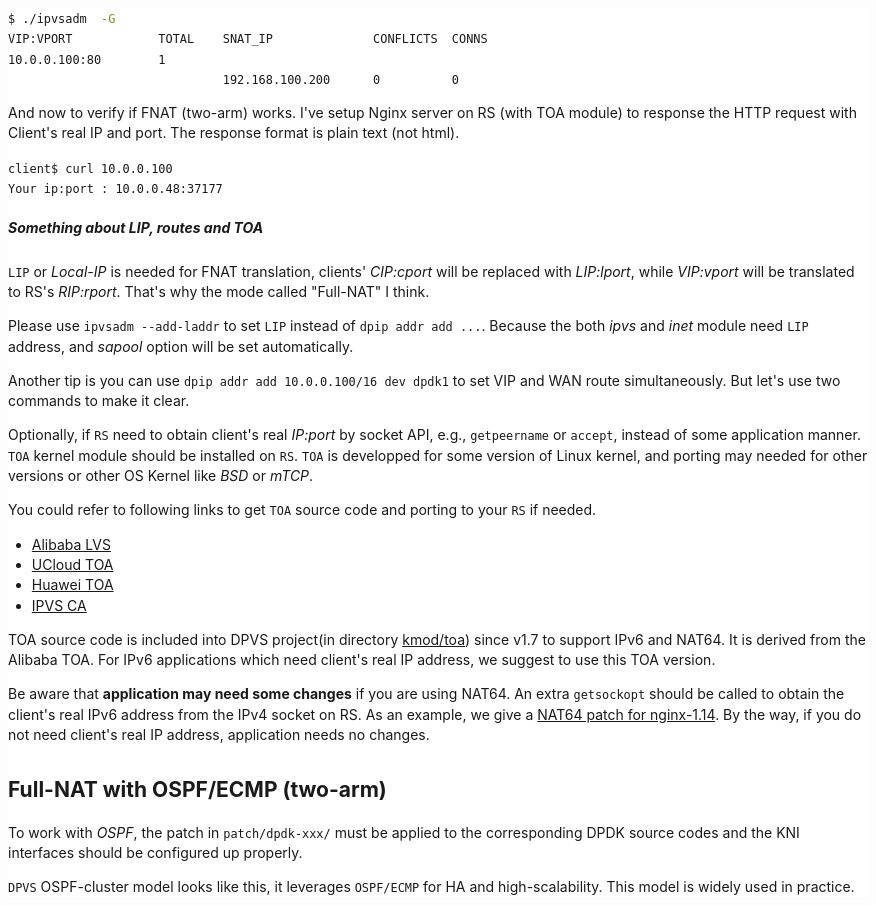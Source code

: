 ```bash
$ ./ipvsadm  -G
VIP:VPORT            TOTAL    SNAT_IP              CONFLICTS  CONNS
10.0.0.100:80        1
                              192.168.100.200      0          0
```

And now to verify if FNAT (two-arm) works. I've setup Nginx server on RS (with TOA module) to response the HTTP request with Client's real IP and port. The response format is plain text (not html).

```bash
client$ curl 10.0.0.100
Your ip:port : 10.0.0.48:37177
```

<a id='lip-routes-toa'/>

##### Something about *LIP*, *routes* and *TOA*

`LIP` or *Local-IP* is needed for FNAT translation, clients' *CIP:cport* will be replaced with *LIP:lport*, while *VIP:vport* will be translated to RS's *RIP:rport*. That's why the mode called "Full-NAT" I think.

Please use `ipvsadm --add-laddr` to set `LIP` instead of `dpip addr add ...`. Because the both *ipvs* and *inet* module need `LIP` address, and *sapool* option will be set automatically.

Another tip is you can use `dpip addr add 10.0.0.100/16 dev dpdk1` to set VIP and WAN route simultaneously. But let's use two commands to make it clear.

Optionally, if `RS` need to obtain client's real *IP:port* by socket API, e.g., `getpeername` or `accept`, instead of some application manner. `TOA` kernel module should be installed on `RS`. `TOA` is developped for some version of Linux kernel, and porting may needed for other versions or other OS Kernel like *BSD* or *mTCP*.

You could refer to following links to get `TOA` source code and porting to your `RS` if needed.

* [Alibaba LVS](https://github.com/alibaba/LVS/blob/master/docs/LVS_user_manual.pdf)
* [UCloud TOA](https://docs.ucloud.cn/security/uads/faq/game)
* [Huawei TOA](https://github.com/Huawei/TCP_option_address)
* [IPVS CA](https://github.com/yubo/ip_vs_ca)

TOA source code is included into DPVS project(in directory [kmod/toa](../kmod/toa)) since v1.7 to support IPv6 and NAT64. It is derived from the Alibaba TOA. For IPv6 applications which need client's real IP address, we suggest to use this TOA version.

Be aware that **application may need some changes** if you are using NAT64. An extra `getsockopt` should be called to obtain the client's real IPv6 address from the IPv4 socket on RS. As an example, we give a [NAT64 patch for nginx-1.14](../kmod/toa/example_nat64/nginx/nginx-1.14.0-nat64-toa.patch). By the way, if you do not need client's real IP address, application needs no changes.

<a id='fnat-ospf'/>

## Full-NAT with OSPF/ECMP (two-arm)

To work with *OSPF*, the patch in `patch/dpdk-xxx/` must be applied to the corresponding DPDK source codes and the KNI interfaces should be configured up properly.

`DPVS` OSPF-cluster model looks like this, it leverages `OSPF/ECMP` for HA and high-scalability. This model is widely used in practice.
